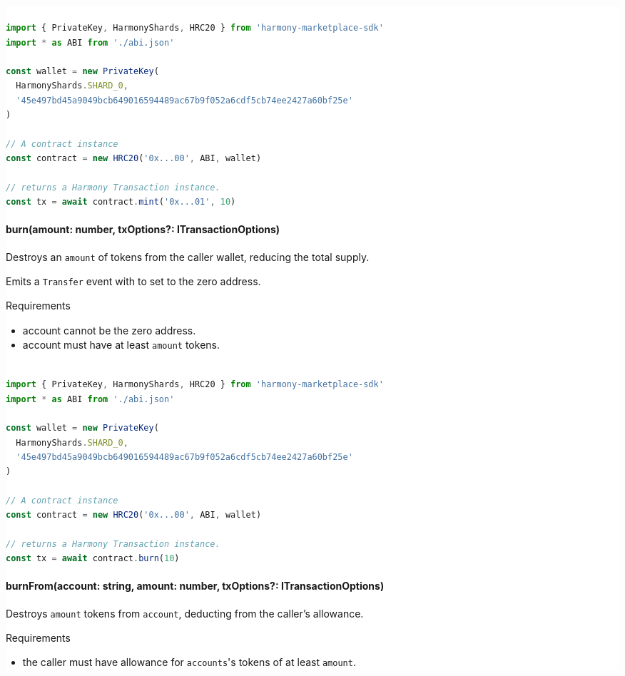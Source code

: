 ```ts

import { PrivateKey, HarmonyShards, HRC20 } from 'harmony-marketplace-sdk'
import * as ABI from './abi.json'

const wallet = new PrivateKey(
  HarmonyShards.SHARD_0,
  '45e497bd45a9049bcb649016594489ac67b9f052a6cdf5cb74ee2427a60bf25e'
)

// A contract instance
const contract = new HRC20('0x...00', ABI, wallet)

// returns a Harmony Transaction instance.
const tx = await contract.mint('0x...01', 10)
```

#### burn(amount: number, txOptions?: ITransactionOptions)

<p>Destroys an <code>amount</code> of tokens from the caller wallet, reducing the total supply.</p>
<p>Emits a <code>Transfer</code> event with to set to the zero address.</p>
<p>Requirements
  <ul>
    <li>account cannot be the zero address.</li>
    <li>account must have at least <code>amount</code> tokens.</li>
  </ul>
</p>

```ts

import { PrivateKey, HarmonyShards, HRC20 } from 'harmony-marketplace-sdk'
import * as ABI from './abi.json'

const wallet = new PrivateKey(
  HarmonyShards.SHARD_0,
  '45e497bd45a9049bcb649016594489ac67b9f052a6cdf5cb74ee2427a60bf25e'
)

// A contract instance
const contract = new HRC20('0x...00', ABI, wallet)

// returns a Harmony Transaction instance.
const tx = await contract.burn(10)
```

#### burnFrom(account: string, amount: number, txOptions?: ITransactionOptions)

<p>Destroys <code>amount</code> tokens from <code>account</code>, deducting from the caller’s allowance.</p>
<p>Requirements
  <ul>
    <li>the caller must have allowance for <code>accounts</code>'s tokens of at least <code>amount</code>.</li>    
  </ul>
</p>
